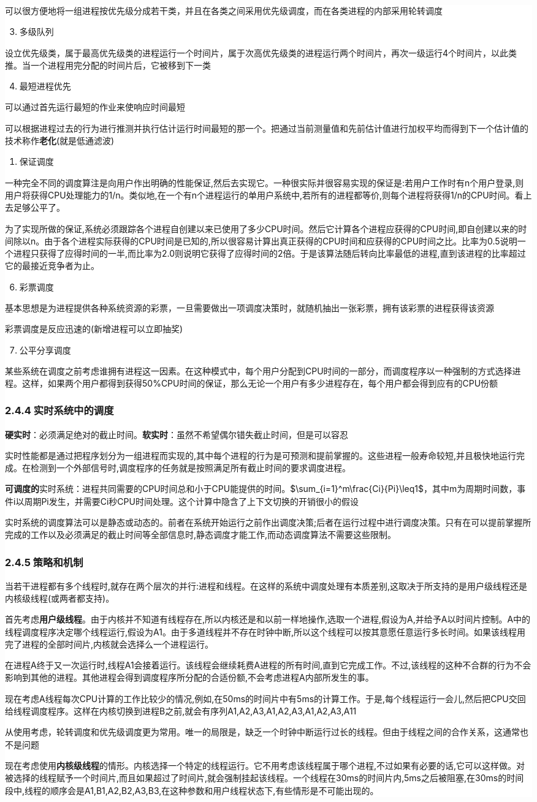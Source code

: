 可以很方便地将一组进程按优先级分成若干类，并且在各类之间采用优先级调度，而在各类进程的内部采用轮转调度

3. 多级队列

设立优先级类，属于最高优先级类的进程运行一个时间片，属于次高优先级类的进程运行两个时间片，再次一级运行4个时间片，以此类推。当一个进程用完分配的时间片后，它被移到下一类

4. 最短进程优先

可以通过首先运行最短的作业来使响应时间最短

可以根据进程过去的行为进行推测并执行估计运行时间最短的那一个。把通过当前测量值和先前估计值进行加权平均而得到下一个估计值的技术称作**老化**(就是低通滤波)

1. 保证调度

一种完全不同的调度算注是向用户作出明确的性能保证,然后去实现它。一种很实际并很容易实现的保证是:若用户工作时有n个用户登录,则用户将获得CPU处理能力的1/n。类似地,在一个有n个进程运行的单用户系统中,若所有的进程都等价,则每个进程将获得1/n的CPU时间。看上去足够公平了。

为了实现所做的保证,系统必须跟踪各个进程自创建以来已使用了多少CPU时间。然后它计算各个进程应获得的CPU时间,即自创建以来的时间除以n。由于各个进程实际获得的CPU时间是已知的,所以很容易计算出真正获得的CPU时间和应获得的CPU时间之比。比率为0.5说明一个进程只获得了应得时间的一半,而比率为2.0则说明它获得了应得时间的2倍。于是该算法随后转向比率最低的进程,直到该进程的比率超过它的最接近竞争者为止。

6. 彩票调度

基本思想是为进程提供各种系统资源的彩票，一旦需要做出一项调度决策时，就随机抽出一张彩票，拥有该彩票的进程获得该资源

彩票调度是反应迅速的(新增进程可以立即抽奖)

7. 公平分享调度

某些系统在调度之前考虑谁拥有进程这一因素。在这种模式中，每个用户分配到CPU时间的一部分，而调度程序以一种强制的方式选择进程。这样，如果两个用户都得到获得50%CPU时间的保证，那么无论一个用户有多少进程存在，每个用户都会得到应有的CPU份额

### 2.4.4 实时系统中的调度

**硬实时**：必须满足绝对的截止时间。**软实时**：虽然不希望偶尔错失截止时间，但是可以容忍

实时性能都是通过把程序划分为一组进程而实现的,其中每个进程的行为是可预测和提前掌握的。这些进程一般寿命较短,并且极快地运行完成。在检测到一个外部信号时,调度程序的任务就是按照满足所有截止时间的要求调度进程。

**可调度的**实时系统：进程共同需要的CPU时间总和小于CPU能提供的时间。$\sum_{i=1}^m\frac{Ci}{Pi}\leq1$，其中m为周期时间数，事件i以周期Pi发生，并需要Ci秒CPU时间处理。这个计算中隐含了上下文切换的开销很小的假设

实时系统的调度算法可以是静态或动态的。前者在系统开始运行之前作出调度决策;后者在运行过程中进行调度决策。只有在可以提前掌握所完成的工作以及必须满足的截止时间等全部信息时,静态调度才能工作,而动态调度算法不需要这些限制。

### 2.4.5 策略和机制

当若干进程都有多个线程时,就存在两个层次的并行:进程和线程。在这样的系统中调度处理有本质差别,这取决于所支持的是用户级线程还是内核级线程(或两者都支持)。

首先考虑**用户级线程**。由于内核并不知道有线程存在,所以内核还是和以前一样地操作,选取一个进程,假设为A,并给予A以时间片控制。A中的线程调度程序决定哪个线程运行,假设为A1。由于多道线程并不存在时钟中断,所以这个线程可以按其意愿任意运行多长时间。如果该线程用完了进程的全部时间片,内核就会选择么一个进程运行。

在进程A终于又一次运行时,线程A1会接着运行。该线程会继续耗费A进程的所有时间,直到它完成工作。不过,该线程的这种不合群的行为不会影响到其他的进程。其他进程会得到调度程序所分配的合适份额,不会考虑进程A内部所发生的事。

现在考虑A线程每次CPU计算的工作比较少的情况,例如,在50ms的时间片中有5ms的计算工作。于是,每个线程运行一会儿,然后把CPU交回给线程调度程序。这样在内核切换到进程B之前,就会有序列A1,A2,A3,A1,A2,A3,A1,A2,A3,A11

从使用考虑，轮转调度和优先级调度更为常用。唯一的局限是，缺乏一个时钟中断运行过长的线程。但由于线程之间的合作关系，这通常也不是问题

现在考虑使用**内核级线程**的情形。内核选择一个特定的线程运行。它不用考虑该线程属于哪个进程,不过如果有必要的话,它可以这样做。对被选择的线程赋予一个时间片,而且如果超过了时间片,就会强制挂起该线程。一个线程在30ms的时间片内,5ms之后被阻塞,在30ms的时间段中,线程的顺序会是A1,B1,A2,B2,A3,B3,在这种参数和用户线程状态下,有些情形是不可能出现的。
